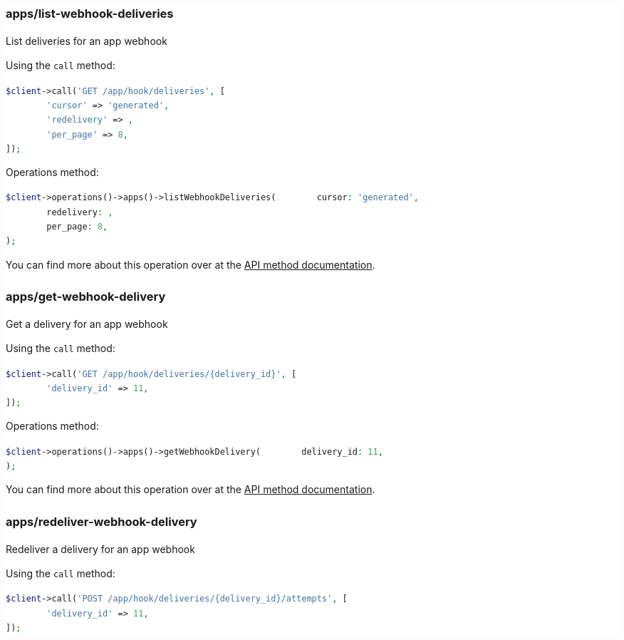 
### apps/list-webhook-deliveries

List deliveries for an app webhook

Using the `call` method:
```php
$client->call('GET /app/hook/deliveries', [
        'cursor' => 'generated',
        'redelivery' => ,
        'per_page' => 8,
]);
```

Operations method:
```php
$client->operations()->apps()->listWebhookDeliveries(        cursor: 'generated',
        redelivery: ,
        per_page: 8,
);
```

You can find more about this operation over at the [API method documentation](https://docs.github.com/enterprise-server@3.5/rest/reference/apps#list-deliveries-for-an-app-webhook).


### apps/get-webhook-delivery

Get a delivery for an app webhook

Using the `call` method:
```php
$client->call('GET /app/hook/deliveries/{delivery_id}', [
        'delivery_id' => 11,
]);
```

Operations method:
```php
$client->operations()->apps()->getWebhookDelivery(        delivery_id: 11,
);
```

You can find more about this operation over at the [API method documentation](https://docs.github.com/enterprise-server@3.5/rest/reference/apps#get-a-delivery-for-an-app-webhook).


### apps/redeliver-webhook-delivery

Redeliver a delivery for an app webhook

Using the `call` method:
```php
$client->call('POST /app/hook/deliveries/{delivery_id}/attempts', [
        'delivery_id' => 11,
]);
```
